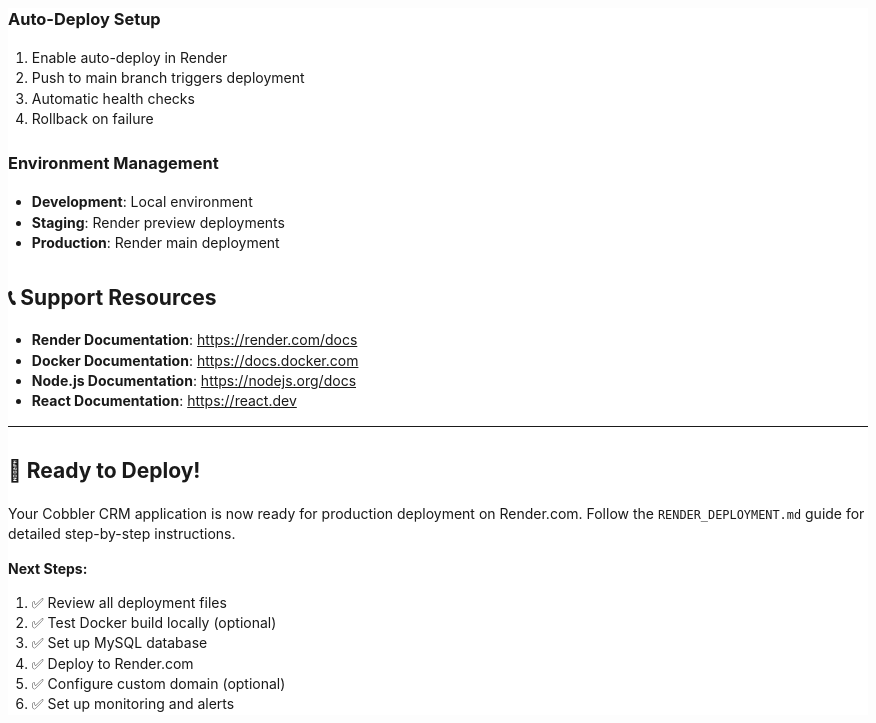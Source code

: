 ### Auto-Deploy Setup
1. Enable auto-deploy in Render
2. Push to main branch triggers deployment
3. Automatic health checks
4. Rollback on failure

### Environment Management
- **Development**: Local environment
- **Staging**: Render preview deployments
- **Production**: Render main deployment

## 📞 Support Resources

- **Render Documentation**: https://render.com/docs
- **Docker Documentation**: https://docs.docker.com
- **Node.js Documentation**: https://nodejs.org/docs
- **React Documentation**: https://react.dev

---

## 🚀 Ready to Deploy!

Your Cobbler CRM application is now ready for production deployment on Render.com. Follow the `RENDER_DEPLOYMENT.md` guide for detailed step-by-step instructions.

**Next Steps:**
1. ✅ Review all deployment files
2. ✅ Test Docker build locally (optional)
3. ✅ Set up MySQL database
4. ✅ Deploy to Render.com
5. ✅ Configure custom domain (optional)
6. ✅ Set up monitoring and alerts
